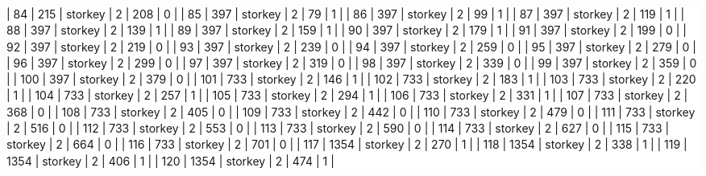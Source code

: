 |  84 |            215 | storkey       |              2 |           208 |          0   |
|  85 |            397 | storkey       |              2 |            79 |          1   |
|  86 |            397 | storkey       |              2 |            99 |          1   |
|  87 |            397 | storkey       |              2 |           119 |          1   |
|  88 |            397 | storkey       |              2 |           139 |          1   |
|  89 |            397 | storkey       |              2 |           159 |          1   |
|  90 |            397 | storkey       |              2 |           179 |          1   |
|  91 |            397 | storkey       |              2 |           199 |          0   |
|  92 |            397 | storkey       |              2 |           219 |          0   |
|  93 |            397 | storkey       |              2 |           239 |          0   |
|  94 |            397 | storkey       |              2 |           259 |          0   |
|  95 |            397 | storkey       |              2 |           279 |          0   |
|  96 |            397 | storkey       |              2 |           299 |          0   |
|  97 |            397 | storkey       |              2 |           319 |          0   |
|  98 |            397 | storkey       |              2 |           339 |          0   |
|  99 |            397 | storkey       |              2 |           359 |          0   |
| 100 |            397 | storkey       |              2 |           379 |          0   |
| 101 |            733 | storkey       |              2 |           146 |          1   |
| 102 |            733 | storkey       |              2 |           183 |          1   |
| 103 |            733 | storkey       |              2 |           220 |          1   |
| 104 |            733 | storkey       |              2 |           257 |          1   |
| 105 |            733 | storkey       |              2 |           294 |          1   |
| 106 |            733 | storkey       |              2 |           331 |          1   |
| 107 |            733 | storkey       |              2 |           368 |          0   |
| 108 |            733 | storkey       |              2 |           405 |          0   |
| 109 |            733 | storkey       |              2 |           442 |          0   |
| 110 |            733 | storkey       |              2 |           479 |          0   |
| 111 |            733 | storkey       |              2 |           516 |          0   |
| 112 |            733 | storkey       |              2 |           553 |          0   |
| 113 |            733 | storkey       |              2 |           590 |          0   |
| 114 |            733 | storkey       |              2 |           627 |          0   |
| 115 |            733 | storkey       |              2 |           664 |          0   |
| 116 |            733 | storkey       |              2 |           701 |          0   |
| 117 |           1354 | storkey       |              2 |           270 |          1   |
| 118 |           1354 | storkey       |              2 |           338 |          1   |
| 119 |           1354 | storkey       |              2 |           406 |          1   |
| 120 |           1354 | storkey       |              2 |           474 |          1   |